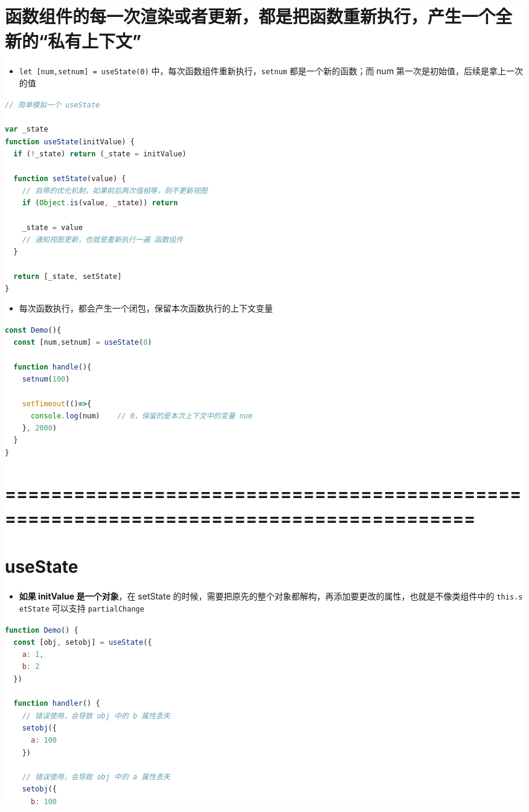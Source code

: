 # 函数组件的每一次渲染或者更新，都是把函数重新执行，产生一个全新的“私有上下文”

- `let [num,setnum] = useState(0)` 中，每次函数组件重新执行，`setnum` 都是一个新的函数；而 num 第一次是初始值，后续是拿上一次的值

```js
// 简单模拟一个 useState

var _state
function useState(initValue) {
  if (!_state) return (_state = initValue)

  function setState(value) {
    // 自带的优化机制，如果前后两次值相等，则不更新视图
    if (Object.is(value, _state)) return

    _state = value
    // 通知视图更新，也就是重新执行一遍 函数组件
  }

  return [_state, setState]
}
```

- 每次函数执行，都会产生一个闭包，保留本次函数执行的上下文变量

```js
const Demo(){
  const [num,setnum] = useState(0)

  function handle(){
    setnum(100)

    setTimeout(()=>{
      console.log(num)    // 0，保留的是本次上下文中的变量 num
    }, 2000)
  }
}
```

# ======================================================================================

# useState

- **如果 initValue 是一个对象**，在 setState 的时候，需要把原先的整个对象都解构，再添加要更改的属性，也就是不像类组件中的 `this.setState` 可以支持 `partialChange`

```js
function Demo() {
  const [obj, setobj] = useState({
    a: 1,
    b: 2
  })

  function handler() {
    // 错误使用，会导致 obj 中的 b 属性丢失
    setobj({
      a: 100
    })

    // 错误使用，会导致 obj 中的 a 属性丢失
    setobj({
      b: 100
```